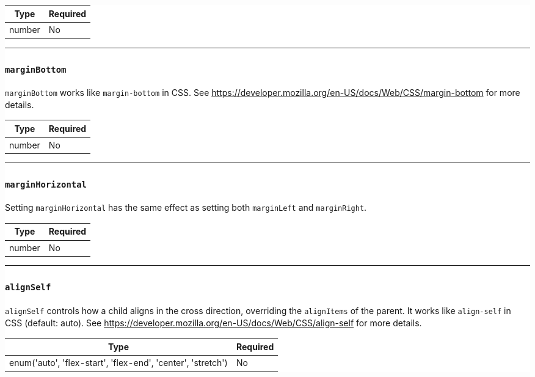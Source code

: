 | Type | Required |
| - | - |
| number | No |




---

### `marginBottom`

`marginBottom` works like `margin-bottom` in CSS.
 See https://developer.mozilla.org/en-US/docs/Web/CSS/margin-bottom
 for more details.

| Type | Required |
| - | - |
| number | No |




---

### `marginHorizontal`

Setting `marginHorizontal` has the same effect as setting
 both `marginLeft` and `marginRight`.

| Type | Required |
| - | - |
| number | No |




---

### `alignSelf`

`alignSelf` controls how a child aligns in the cross direction,
 overriding the `alignItems` of the parent. It works like `align-self`
 in CSS (default: auto).
 See https://developer.mozilla.org/en-US/docs/Web/CSS/align-self
 for more details.

| Type | Required |
| - | - |
| enum('auto', 'flex-start', 'flex-end', 'center', 'stretch') | No |
